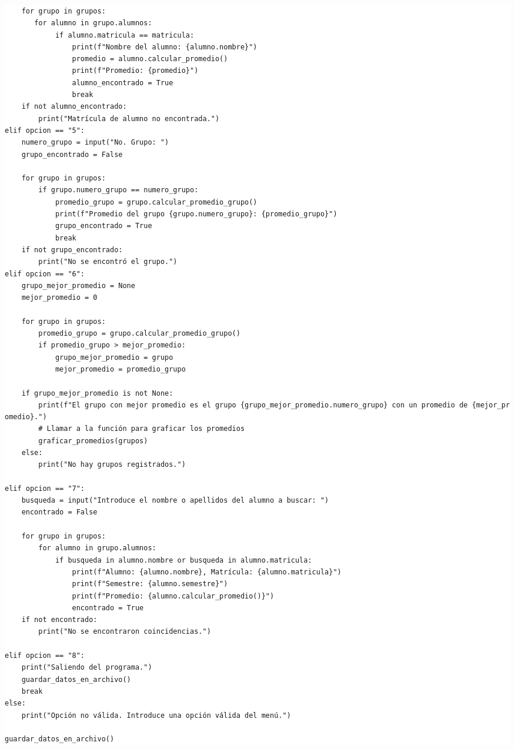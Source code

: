         for grupo in grupos:
           for alumno in grupo.alumnos: 
                if alumno.matricula == matricula:
                    print(f"Nombre del alumno: {alumno.nombre}")
                    promedio = alumno.calcular_promedio()
                    print(f"Promedio: {promedio}")
                    alumno_encontrado = True
                    break
        if not alumno_encontrado:
            print("Matrícula de alumno no encontrada.")
    elif opcion == "5":
        numero_grupo = input("No. Grupo: ")
        grupo_encontrado = False

        for grupo in grupos:
            if grupo.numero_grupo == numero_grupo:
                promedio_grupo = grupo.calcular_promedio_grupo()
                print(f"Promedio del grupo {grupo.numero_grupo}: {promedio_grupo}")
                grupo_encontrado = True
                break
        if not grupo_encontrado:
            print("No se encontró el grupo.")
    elif opcion == "6":
        grupo_mejor_promedio = None
        mejor_promedio = 0

        for grupo in grupos:
            promedio_grupo = grupo.calcular_promedio_grupo()
            if promedio_grupo > mejor_promedio:
                grupo_mejor_promedio = grupo
                mejor_promedio = promedio_grupo

        if grupo_mejor_promedio is not None:
            print(f"El grupo con mejor promedio es el grupo {grupo_mejor_promedio.numero_grupo} con un promedio de {mejor_promedio}.")
            # Llamar a la función para graficar los promedios
            graficar_promedios(grupos)
        else:
            print("No hay grupos registrados.")

    elif opcion == "7":
        busqueda = input("Introduce el nombre o apellidos del alumno a buscar: ")
        encontrado = False

        for grupo in grupos:
            for alumno in grupo.alumnos:
                if busqueda in alumno.nombre or busqueda in alumno.matricula:
                    print(f"Alumno: {alumno.nombre}, Matrícula: {alumno.matricula}")
                    print(f"Semestre: {alumno.semestre}")
                    print(f"Promedio: {alumno.calcular_promedio()}")
                    encontrado = True
        if not encontrado:
            print("No se encontraron coincidencias.")

    elif opcion == "8":
        print("Saliendo del programa.")
        guardar_datos_en_archivo()
        break
    else:
        print("Opción no válida. Introduce una opción válida del menú.")

    guardar_datos_en_archivo()
